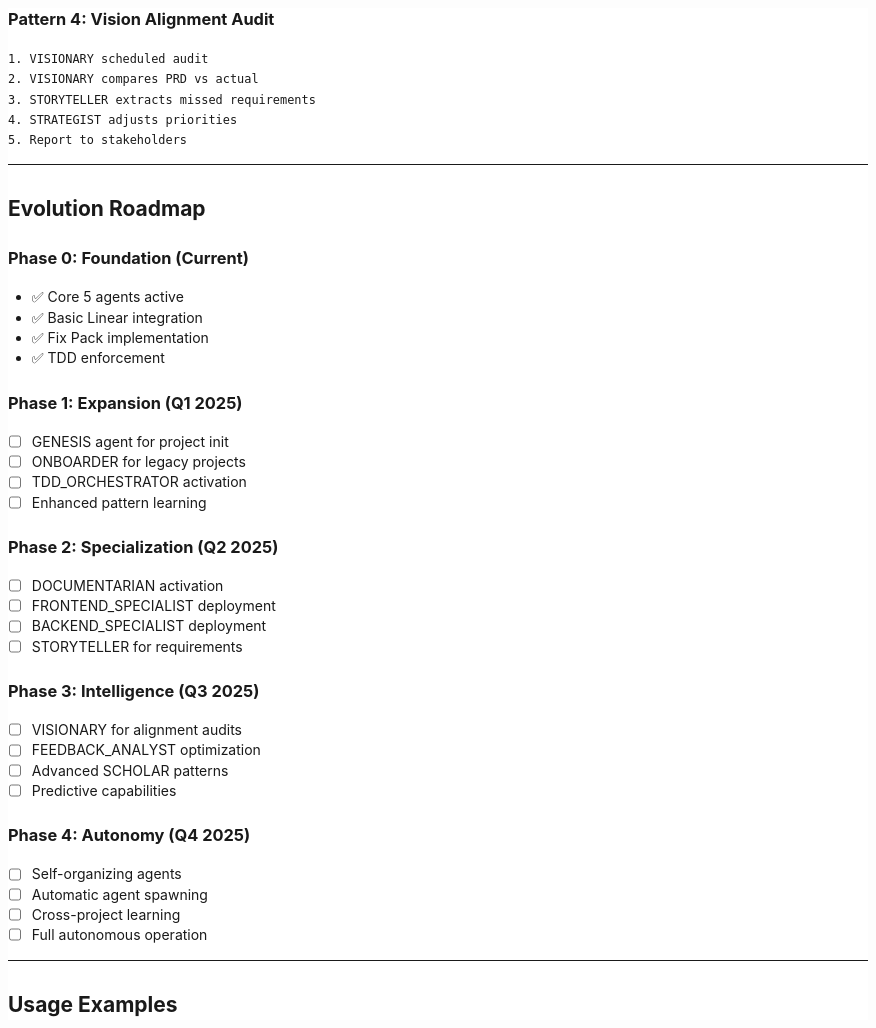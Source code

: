 ### Pattern 4: Vision Alignment Audit

```
1. VISIONARY scheduled audit
2. VISIONARY compares PRD vs actual
3. STORYTELLER extracts missed requirements
4. STRATEGIST adjusts priorities
5. Report to stakeholders
```

---

## Evolution Roadmap

### Phase 0: Foundation (Current)

- ✅ Core 5 agents active
- ✅ Basic Linear integration
- ✅ Fix Pack implementation
- ✅ TDD enforcement

### Phase 1: Expansion (Q1 2025)

- [ ] GENESIS agent for project init
- [ ] ONBOARDER for legacy projects
- [ ] TDD_ORCHESTRATOR activation
- [ ] Enhanced pattern learning

### Phase 2: Specialization (Q2 2025)

- [ ] DOCUMENTARIAN activation
- [ ] FRONTEND_SPECIALIST deployment
- [ ] BACKEND_SPECIALIST deployment
- [ ] STORYTELLER for requirements

### Phase 3: Intelligence (Q3 2025)

- [ ] VISIONARY for alignment audits
- [ ] FEEDBACK_ANALYST optimization
- [ ] Advanced SCHOLAR patterns
- [ ] Predictive capabilities

### Phase 4: Autonomy (Q4 2025)

- [ ] Self-organizing agents
- [ ] Automatic agent spawning
- [ ] Cross-project learning
- [ ] Full autonomous operation

---

## Usage Examples

